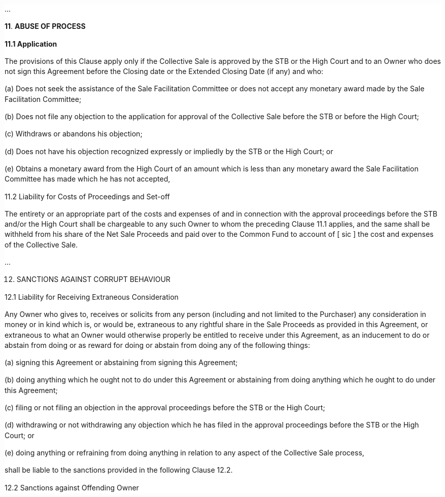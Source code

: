 ... 

**11**. **ABUSE OF PROCESS** 

**11.1 Application** 

 The provisions of this Clause apply only if the Collective Sale is approved by the STB or the High Court and to an Owner who does not sign this Agreement before the Closing date or the Extended Closing Date (if any) and who: 

 (a) Does not seek the assistance of the Sale Facilitation Committee or does not accept any monetary award made by the Sale Facilitation Committee; 

 (b) Does not file any objection to the application for approval of the Collective Sale before the STB or before the High Court; 

 (c) Withdraws or abandons his objection; 

 (d) Does not have his objection recognized expressly or impliedly by the STB or the High Court; or 


 (e) Obtains a monetary award from the High Court of an amount which is less than any monetary award the Sale Facilitation Committee has made which he has not accepted, 

 11.2 Liability for Costs of Proceedings and Set-off 

 The entirety or an appropriate part of the costs and expenses of and in connection with the approval proceedings before the STB and/or the High Court shall be chargeable to any such Owner to whom the preceding Clause 11.1 applies, and the same shall be withheld from his share of the Net Sale Proceeds and paid over to the Common Fund to account of [ sic ] the cost and expenses of the Collective Sale. 

 ... 

 12. SANCTIONS AGAINST CORRUPT BEHAVIOUR 

 12.1 Liability for Receiving Extraneous Consideration 

 Any Owner who gives to, receives or solicits from any person (including and not limited to the Purchaser) any consideration in money or in kind which is, or would be, extraneous to any rightful share in the Sale Proceeds as provided in this Agreement, or extraneous to what an Owner would otherwise properly be entitled to receive under this Agreement, as an inducement to do or abstain from doing or as reward for doing or abstain from doing any of the following things: 

 (a) signing this Agreement or abstaining from signing this Agreement; 

 (b) doing anything which he ought not to do under this Agreement or abstaining from doing anything which he ought to do under this Agreement; 

 (c) filing or not filing an objection in the approval proceedings before the STB or the High Court; 

 (d) withdrawing or not withdrawing any objection which he has filed in the approval proceedings before the STB or the High Court; or 

 (e) doing anything or refraining from doing anything in relation to any aspect of the Collective Sale process, 

 shall be liable to the sanctions provided in the following Clause 12.2. 

 12.2 Sanctions against Offending Owner 
